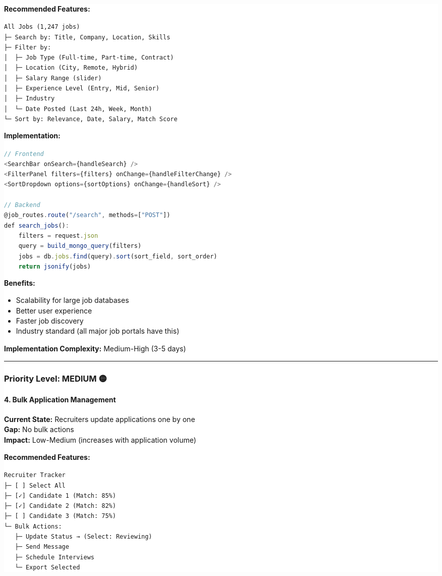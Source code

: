 **Recommended Features:**
```
All Jobs (1,247 jobs)
├─ Search by: Title, Company, Location, Skills
├─ Filter by:
│  ├─ Job Type (Full-time, Part-time, Contract)
│  ├─ Location (City, Remote, Hybrid)
│  ├─ Salary Range (slider)
│  ├─ Experience Level (Entry, Mid, Senior)
│  ├─ Industry
│  └─ Date Posted (Last 24h, Week, Month)
└─ Sort by: Relevance, Date, Salary, Match Score
```

**Implementation:**
```javascript
// Frontend
<SearchBar onSearch={handleSearch} />
<FilterPanel filters={filters} onChange={handleFilterChange} />
<SortDropdown options={sortOptions} onChange={handleSort} />

// Backend
@job_routes.route("/search", methods=["POST"])
def search_jobs():
    filters = request.json
    query = build_mongo_query(filters)
    jobs = db.jobs.find(query).sort(sort_field, sort_order)
    return jsonify(jobs)
```

**Benefits:**
- Scalability for large job databases
- Better user experience
- Faster job discovery
- Industry standard (all major job portals have this)

**Implementation Complexity:** Medium-High (3-5 days)

---

### Priority Level: MEDIUM 🟡

#### 4. **Bulk Application Management**
**Current State:** Recruiters update applications one by one  
**Gap:** No bulk actions  
**Impact:** Low-Medium (increases with application volume)

**Recommended Features:**
```
Recruiter Tracker
├─ [ ] Select All
├─ [✓] Candidate 1 (Match: 85%)
├─ [✓] Candidate 2 (Match: 82%)
├─ [ ] Candidate 3 (Match: 75%)
└─ Bulk Actions:
   ├─ Update Status → (Select: Reviewing)
   ├─ Send Message
   ├─ Schedule Interviews
   └─ Export Selected
```
